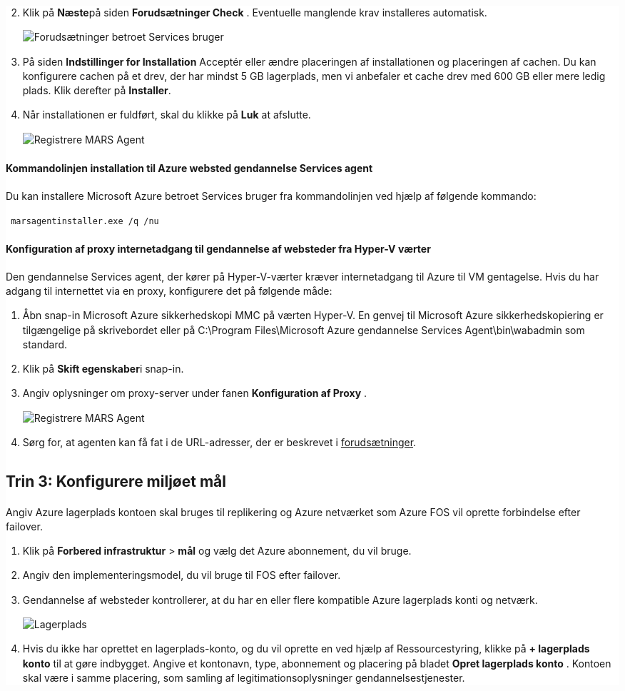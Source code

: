 2. Klik på **Næste**på siden **Forudsætninger Check** . Eventuelle manglende krav installeres automatisk.

    ![Forudsætninger betroet Services bruger](./media/site-recovery-vmm-to-azure/hyperv-agent2.png)

3. På siden **Indstillinger for Installation** Acceptér eller ændre placeringen af installationen og placeringen af cachen. Du kan konfigurere cachen på et drev, der har mindst 5 GB lagerplads, men vi anbefaler et cache drev med 600 GB eller mere ledig plads. Klik derefter på **Installer**.
4. Når installationen er fuldført, skal du klikke på **Luk** at afslutte.

    ![Registrere MARS Agent](./media/site-recovery-vmm-to-azure/hyperv-agent3.png)

#### <a name="command-line-installation-for-azure-site-recovery-services-agent"></a>Kommandolinjen installation til Azure websted gendannelse Services agent

Du kan installere Microsoft Azure betroet Services bruger fra kommandolinjen ved hjælp af følgende kommando:

     marsagentinstaller.exe /q /nu

#### <a name="set-up-internet-proxy-access-to-site-recovery-from-hyper-v-hosts"></a>Konfiguration af proxy internetadgang til gendannelse af websteder fra Hyper-V værter

Den gendannelse Services agent, der kører på Hyper-V-værter kræver internetadgang til Azure til VM gentagelse. Hvis du har adgang til internettet via en proxy, konfigurere det på følgende måde:

1. Åbn snap-in Microsoft Azure sikkerhedskopi MMC på værten Hyper-V. En genvej til Microsoft Azure sikkerhedskopiering er tilgængelige på skrivebordet eller på C:\Program Files\Microsoft Azure gendannelse Services Agent\bin\wabadmin som standard.
2. Klik på **Skift egenskaber**i snap-in.
3. Angiv oplysninger om proxy-server under fanen **Konfiguration af Proxy** .

    ![Registrere MARS Agent](./media/site-recovery-vmm-to-azure/mars-proxy.png)

4. Sørg for, at agenten kan få fat i de URL-adresser, der er beskrevet i [forudsætninger](#on-premises-prerequisites).


## <a name="step-3-set-up-the-target-environment"></a>Trin 3: Konfigurere miljøet mål

Angiv Azure lagerplads kontoen skal bruges til replikering og Azure netværket som Azure FOS vil oprette forbindelse efter failover.

1.  Klik på **Forbered infrastruktur** > **mål** og vælg det Azure abonnement, du vil bruge.
2.  Angiv den implementeringsmodel, du vil bruge til FOS efter failover.
3.  Gendannelse af websteder kontrollerer, at du har en eller flere kompatible Azure lagerplads konti og netværk.

    ![Lagerplads](./media/site-recovery-vmm-to-azure/compatible-storage.png)

4.  Hvis du ikke har oprettet en lagerplads-konto, og du vil oprette en ved hjælp af Ressourcestyring, klikke på **+ lagerplads konto** til at gøre indbygget.  Angive et kontonavn, type, abonnement og placering på bladet **Opret lagerplads konto** . Kontoen skal være i samme placering, som samling af legitimationsoplysninger gendannelsestjenester.
